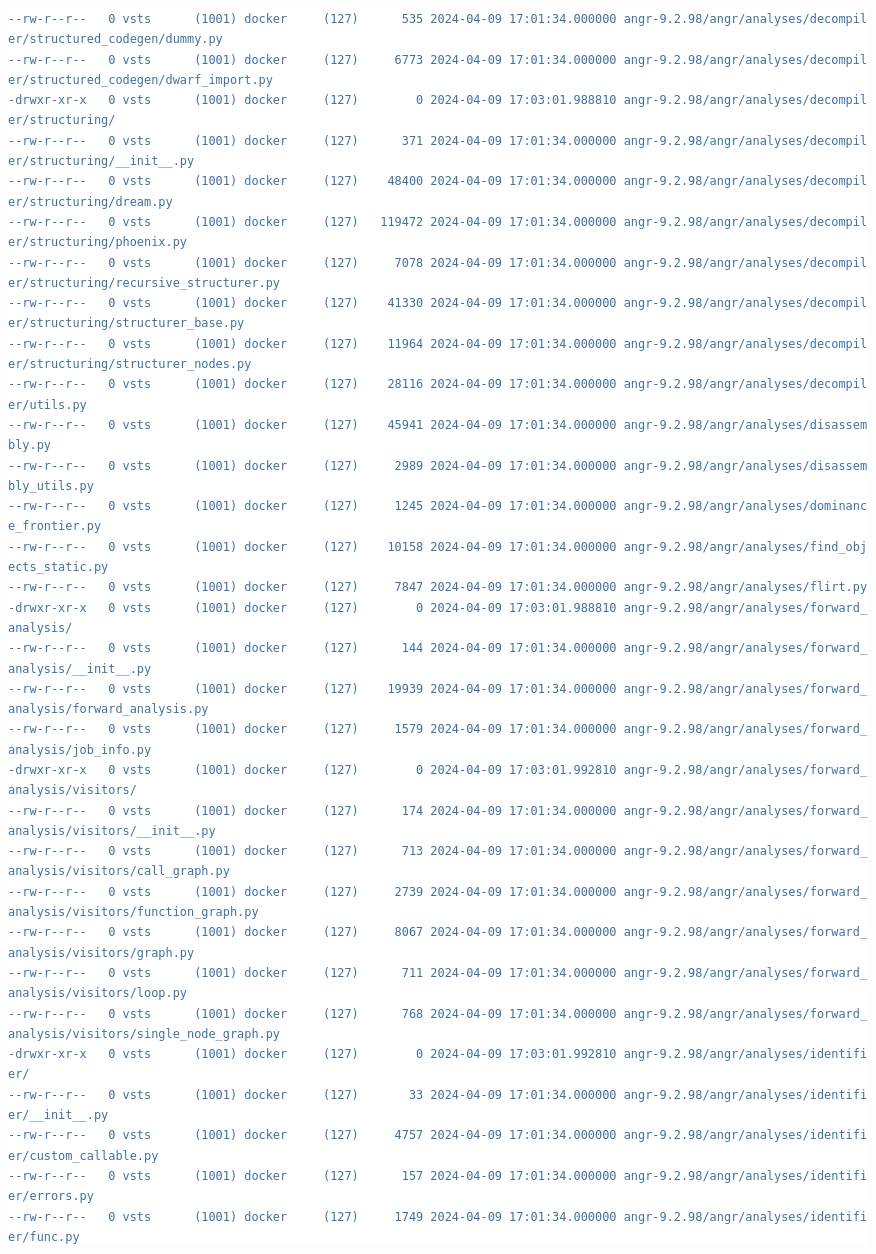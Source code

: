 ```diff
--rw-r--r--   0 vsts      (1001) docker     (127)      535 2024-04-09 17:01:34.000000 angr-9.2.98/angr/analyses/decompiler/structured_codegen/dummy.py
--rw-r--r--   0 vsts      (1001) docker     (127)     6773 2024-04-09 17:01:34.000000 angr-9.2.98/angr/analyses/decompiler/structured_codegen/dwarf_import.py
-drwxr-xr-x   0 vsts      (1001) docker     (127)        0 2024-04-09 17:03:01.988810 angr-9.2.98/angr/analyses/decompiler/structuring/
--rw-r--r--   0 vsts      (1001) docker     (127)      371 2024-04-09 17:01:34.000000 angr-9.2.98/angr/analyses/decompiler/structuring/__init__.py
--rw-r--r--   0 vsts      (1001) docker     (127)    48400 2024-04-09 17:01:34.000000 angr-9.2.98/angr/analyses/decompiler/structuring/dream.py
--rw-r--r--   0 vsts      (1001) docker     (127)   119472 2024-04-09 17:01:34.000000 angr-9.2.98/angr/analyses/decompiler/structuring/phoenix.py
--rw-r--r--   0 vsts      (1001) docker     (127)     7078 2024-04-09 17:01:34.000000 angr-9.2.98/angr/analyses/decompiler/structuring/recursive_structurer.py
--rw-r--r--   0 vsts      (1001) docker     (127)    41330 2024-04-09 17:01:34.000000 angr-9.2.98/angr/analyses/decompiler/structuring/structurer_base.py
--rw-r--r--   0 vsts      (1001) docker     (127)    11964 2024-04-09 17:01:34.000000 angr-9.2.98/angr/analyses/decompiler/structuring/structurer_nodes.py
--rw-r--r--   0 vsts      (1001) docker     (127)    28116 2024-04-09 17:01:34.000000 angr-9.2.98/angr/analyses/decompiler/utils.py
--rw-r--r--   0 vsts      (1001) docker     (127)    45941 2024-04-09 17:01:34.000000 angr-9.2.98/angr/analyses/disassembly.py
--rw-r--r--   0 vsts      (1001) docker     (127)     2989 2024-04-09 17:01:34.000000 angr-9.2.98/angr/analyses/disassembly_utils.py
--rw-r--r--   0 vsts      (1001) docker     (127)     1245 2024-04-09 17:01:34.000000 angr-9.2.98/angr/analyses/dominance_frontier.py
--rw-r--r--   0 vsts      (1001) docker     (127)    10158 2024-04-09 17:01:34.000000 angr-9.2.98/angr/analyses/find_objects_static.py
--rw-r--r--   0 vsts      (1001) docker     (127)     7847 2024-04-09 17:01:34.000000 angr-9.2.98/angr/analyses/flirt.py
-drwxr-xr-x   0 vsts      (1001) docker     (127)        0 2024-04-09 17:03:01.988810 angr-9.2.98/angr/analyses/forward_analysis/
--rw-r--r--   0 vsts      (1001) docker     (127)      144 2024-04-09 17:01:34.000000 angr-9.2.98/angr/analyses/forward_analysis/__init__.py
--rw-r--r--   0 vsts      (1001) docker     (127)    19939 2024-04-09 17:01:34.000000 angr-9.2.98/angr/analyses/forward_analysis/forward_analysis.py
--rw-r--r--   0 vsts      (1001) docker     (127)     1579 2024-04-09 17:01:34.000000 angr-9.2.98/angr/analyses/forward_analysis/job_info.py
-drwxr-xr-x   0 vsts      (1001) docker     (127)        0 2024-04-09 17:03:01.992810 angr-9.2.98/angr/analyses/forward_analysis/visitors/
--rw-r--r--   0 vsts      (1001) docker     (127)      174 2024-04-09 17:01:34.000000 angr-9.2.98/angr/analyses/forward_analysis/visitors/__init__.py
--rw-r--r--   0 vsts      (1001) docker     (127)      713 2024-04-09 17:01:34.000000 angr-9.2.98/angr/analyses/forward_analysis/visitors/call_graph.py
--rw-r--r--   0 vsts      (1001) docker     (127)     2739 2024-04-09 17:01:34.000000 angr-9.2.98/angr/analyses/forward_analysis/visitors/function_graph.py
--rw-r--r--   0 vsts      (1001) docker     (127)     8067 2024-04-09 17:01:34.000000 angr-9.2.98/angr/analyses/forward_analysis/visitors/graph.py
--rw-r--r--   0 vsts      (1001) docker     (127)      711 2024-04-09 17:01:34.000000 angr-9.2.98/angr/analyses/forward_analysis/visitors/loop.py
--rw-r--r--   0 vsts      (1001) docker     (127)      768 2024-04-09 17:01:34.000000 angr-9.2.98/angr/analyses/forward_analysis/visitors/single_node_graph.py
-drwxr-xr-x   0 vsts      (1001) docker     (127)        0 2024-04-09 17:03:01.992810 angr-9.2.98/angr/analyses/identifier/
--rw-r--r--   0 vsts      (1001) docker     (127)       33 2024-04-09 17:01:34.000000 angr-9.2.98/angr/analyses/identifier/__init__.py
--rw-r--r--   0 vsts      (1001) docker     (127)     4757 2024-04-09 17:01:34.000000 angr-9.2.98/angr/analyses/identifier/custom_callable.py
--rw-r--r--   0 vsts      (1001) docker     (127)      157 2024-04-09 17:01:34.000000 angr-9.2.98/angr/analyses/identifier/errors.py
--rw-r--r--   0 vsts      (1001) docker     (127)     1749 2024-04-09 17:01:34.000000 angr-9.2.98/angr/analyses/identifier/func.py
```